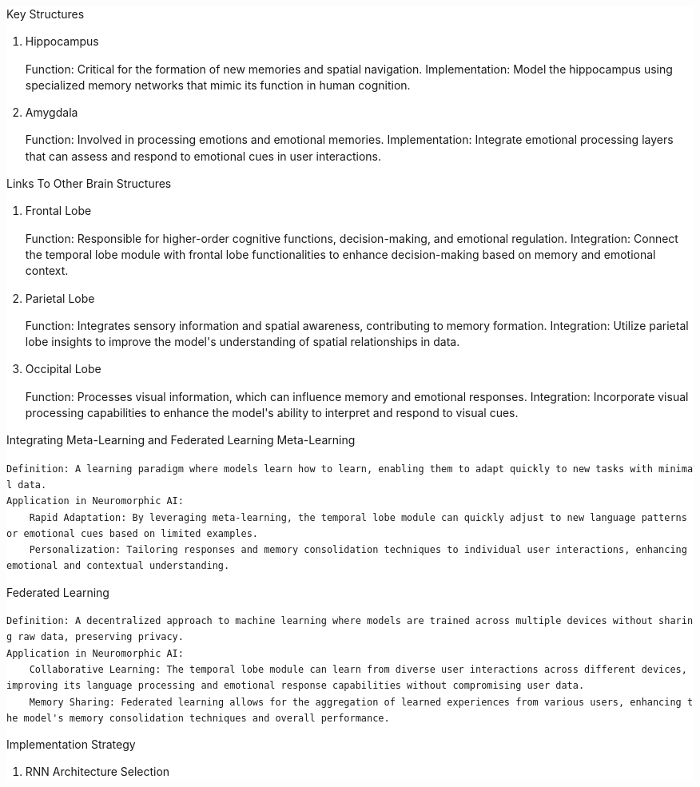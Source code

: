 Key Structures
1. Hippocampus

    Function: Critical for the formation of new memories and spatial navigation.
    Implementation: Model the hippocampus using specialized memory networks that mimic its function in human cognition.

2. Amygdala

    Function: Involved in processing emotions and emotional memories.
    Implementation: Integrate emotional processing layers that can assess and respond to emotional cues in user interactions.

Links To Other Brain Structures
1. Frontal Lobe

    Function: Responsible for higher-order cognitive functions, decision-making, and emotional regulation.
    Integration: Connect the temporal lobe module with frontal lobe functionalities to enhance decision-making based on memory and emotional context.

2. Parietal Lobe

    Function: Integrates sensory information and spatial awareness, contributing to memory formation.
    Integration: Utilize parietal lobe insights to improve the model's understanding of spatial relationships in data.

3. Occipital Lobe

    Function: Processes visual information, which can influence memory and emotional responses.
    Integration: Incorporate visual processing capabilities to enhance the model's ability to interpret and respond to visual cues.

Integrating Meta-Learning and Federated Learning
Meta-Learning

    Definition: A learning paradigm where models learn how to learn, enabling them to adapt quickly to new tasks with minimal data.
    Application in Neuromorphic AI:
        Rapid Adaptation: By leveraging meta-learning, the temporal lobe module can quickly adjust to new language patterns or emotional cues based on limited examples.
        Personalization: Tailoring responses and memory consolidation techniques to individual user interactions, enhancing emotional and contextual understanding.

Federated Learning

    Definition: A decentralized approach to machine learning where models are trained across multiple devices without sharing raw data, preserving privacy.
    Application in Neuromorphic AI:
        Collaborative Learning: The temporal lobe module can learn from diverse user interactions across different devices, improving its language processing and emotional response capabilities without compromising user data.
        Memory Sharing: Federated learning allows for the aggregation of learned experiences from various users, enhancing the model's memory consolidation techniques and overall performance.

Implementation Strategy
1. RNN Architecture Selection
